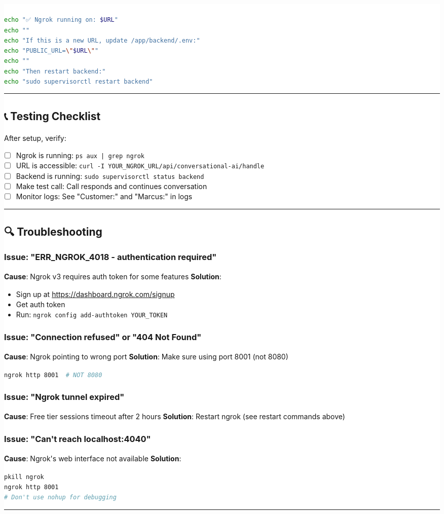 ```bash

echo "✅ Ngrok running on: $URL"
echo ""
echo "If this is a new URL, update /app/backend/.env:"
echo "PUBLIC_URL=\"$URL\""
echo ""
echo "Then restart backend:"
echo "sudo supervisorctl restart backend"
```

---

## 📞 Testing Checklist

After setup, verify:

- [ ] Ngrok is running: `ps aux | grep ngrok`
- [ ] URL is accessible: `curl -I YOUR_NGROK_URL/api/conversational-ai/handle`
- [ ] Backend is running: `sudo supervisorctl status backend`
- [ ] Make test call: Call responds and continues conversation
- [ ] Monitor logs: See "Customer:" and "Marcus:" in logs

---

## 🔍 Troubleshooting

### Issue: "ERR_NGROK_4018 - authentication required"
**Cause**: Ngrok v3 requires auth token for some features
**Solution**: 
- Sign up at https://dashboard.ngrok.com/signup
- Get auth token
- Run: `ngrok config add-authtoken YOUR_TOKEN`

### Issue: "Connection refused" or "404 Not Found"
**Cause**: Ngrok pointing to wrong port
**Solution**: Make sure using port 8001 (not 8080)
```bash
ngrok http 8001  # NOT 8080
```

### Issue: "Ngrok tunnel expired"
**Cause**: Free tier sessions timeout after 2 hours
**Solution**: Restart ngrok (see restart commands above)

### Issue: "Can't reach localhost:4040"
**Cause**: Ngrok's web interface not available
**Solution**: 
```bash
pkill ngrok
ngrok http 8001
# Don't use nohup for debugging
```

---